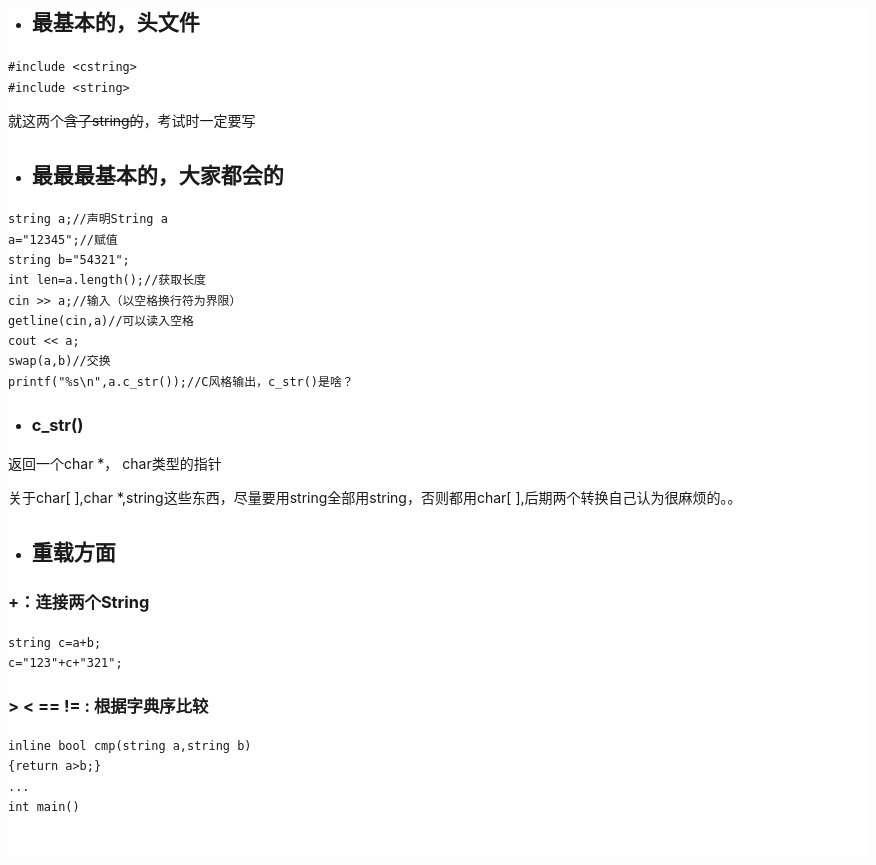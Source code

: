 <ul>
<li>
<h2>最基本的，头文件</h2>
</li>
</ul>
<pre><code class="language-cpp" data-rendered-lang="cpp"><span class="hljs-meta">#<span class="hljs-meta-keyword">include</span> <span class="hljs-meta-string">&lt;cstring&gt;</span></span>
<span class="hljs-meta">#<span class="hljs-meta-keyword">include</span> <span class="hljs-meta-string">&lt;string&gt;</span></span>
</code></pre>
<p>就这两个<s>含了string的</s>，考试时一定要写</p>
<ul>
<li>
<h2>最最最基本的，大家都会的</h2>
</li>
</ul>
<pre><code class="language-cpp" data-rendered-lang="cpp"><span class="hljs-built_in">string</span> a;<span class="hljs-comment">//声明String a</span>
a=<span class="hljs-string">"12345"</span>;<span class="hljs-comment">//赋值</span>
<span class="hljs-built_in">string</span> b=<span class="hljs-string">"54321"</span>;
<span class="hljs-keyword">int</span> len=a.length();<span class="hljs-comment">//获取长度</span>
<span class="hljs-built_in">cin</span> &gt;&gt; a;<span class="hljs-comment">//输入（以空格换行符为界限）</span>
getline(<span class="hljs-built_in">cin</span>,a)<span class="hljs-comment">//可以读入空格</span>
<span class="hljs-built_in">cout</span> &lt;&lt; a;
swap(a,b)<span class="hljs-comment">//交换</span>
<span class="hljs-built_in">printf</span>(<span class="hljs-string">"%s\n"</span>,a.c_str());<span class="hljs-comment">//C风格输出，c_str()是啥？</span>
</code></pre>
<ul>
<li>
<h3>c_str()</h3>
</li>
</ul>
<p>返回一个char *， char类型的指针</p>
<p>关于char[ ],char *,string这些东西，尽量要用string全部用string，否则都用char[ ],后期两个转换自己认为很麻烦的。。</p>
<ul>
<li>
<h2>重载方面</h2>
</li>
</ul>
<h3>+：连接两个String</h3>
<pre><code class="language-cpp" data-rendered-lang="cpp"><span class="hljs-built_in">string</span> c=a+b;
c=<span class="hljs-string">"123"</span>+c+<span class="hljs-string">"321"</span>;
</code></pre>
<h3>&gt; &lt; == != : 根据字典序比较</h3>
<pre><code class="language-cpp" data-rendered-lang="cpp"><span class="hljs-function"><span class="hljs-keyword">inline</span> <span class="hljs-keyword">bool</span> <span class="hljs-title">cmp</span><span class="hljs-params">(<span class="hljs-built_in">string</span> a,<span class="hljs-built_in">string</span> b)</span>
</span>{<span class="hljs-keyword">return</span> a&gt;b;}
...
<span class="hljs-function"><span class="hljs-keyword">int</span> <span class="hljs-title">main</span><span class="hljs-params">()</span>
